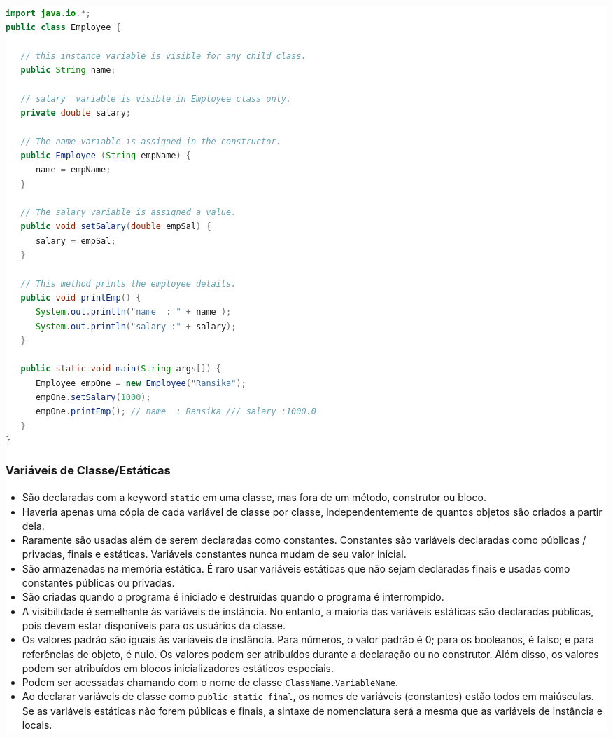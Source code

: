 ```java
import java.io.*;
public class Employee {

   // this instance variable is visible for any child class.
   public String name;

   // salary  variable is visible in Employee class only.
   private double salary;

   // The name variable is assigned in the constructor.
   public Employee (String empName) {
      name = empName;
   }

   // The salary variable is assigned a value.
   public void setSalary(double empSal) {
      salary = empSal;
   }

   // This method prints the employee details.
   public void printEmp() {
      System.out.println("name  : " + name );
      System.out.println("salary :" + salary);
   }

   public static void main(String args[]) {
      Employee empOne = new Employee("Ransika");
      empOne.setSalary(1000);
      empOne.printEmp(); // name  : Ransika /// salary :1000.0
   }
}
```

### Variáveis de Classe/Estáticas

- São declaradas com a keyword `static` em uma classe, mas fora de um método, construtor ou bloco.
- Haveria apenas uma cópia de cada variável de classe por classe, independentemente de quantos objetos são criados a partir dela.
- Raramente são usadas além de serem declaradas como constantes. Constantes são variáveis ​​declaradas como públicas / privadas, finais e estáticas. Variáveis ​​constantes nunca mudam de seu valor inicial.
- São armazenadas na memória estática. É raro usar variáveis ​​estáticas que não sejam declaradas finais e usadas como constantes públicas ou privadas.
- São criadas quando o programa é iniciado e destruídas quando o programa é interrompido.
- A visibilidade é semelhante às variáveis ​​de instância. No entanto, a maioria das variáveis ​​estáticas são declaradas públicas, pois devem estar disponíveis para os usuários da classe.
- Os valores padrão são iguais às variáveis ​​de instância. Para números, o valor padrão é 0; para os booleanos, é falso; e para referências de objeto, é nulo. Os valores podem ser atribuídos durante a declaração ou no construtor. Além disso, os valores podem ser atribuídos em blocos inicializadores estáticos especiais.
- Podem ser acessadas chamando com o nome de classe `ClassName.VariableName`.
- Ao declarar variáveis ​​de classe como `public static final`, os nomes de variáveis ​​(constantes) estão todos em maiúsculas. Se as variáveis ​​estáticas não forem públicas e finais, a sintaxe de nomenclatura será a mesma que as variáveis ​​de instância e locais.
